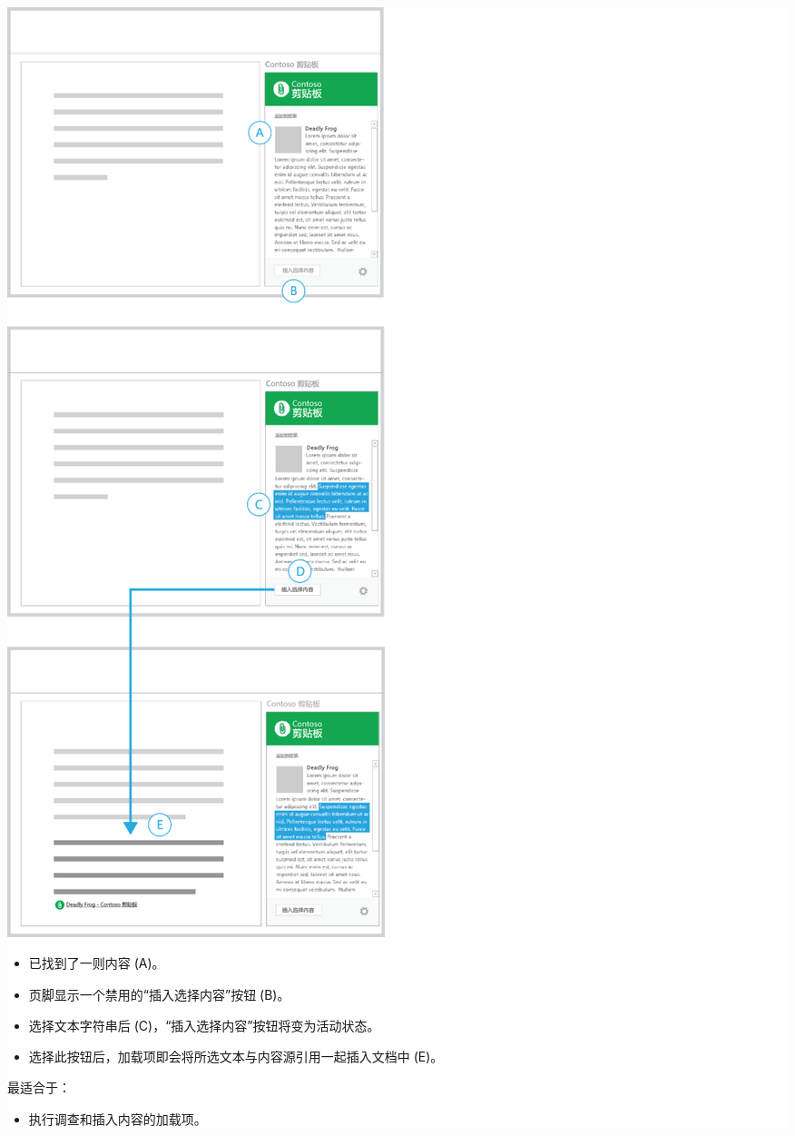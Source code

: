 ![插入文本的任务窗格应用](../../images/office15-app-ux-fig07.png)
<br>
<ul><li><p>已找到了一则内容 (A)。</p></li><li><p>页脚显示一个禁用的“<span class="ui">插入选择内容</span>”按钮 (B)。</p></li><li><p>选择文本字符串后 (C)，“<span class="ui">插入选择内容</span>”按钮将变为活动状态。</p></li><li><p>选择此按钮后，加载项即会将所选文本与内容源引用一起插入文档中 (E)。</p></li></ul>最适合于：
<ul><li><p>执行调查和插入内容的加载项。</p></li></ul>
